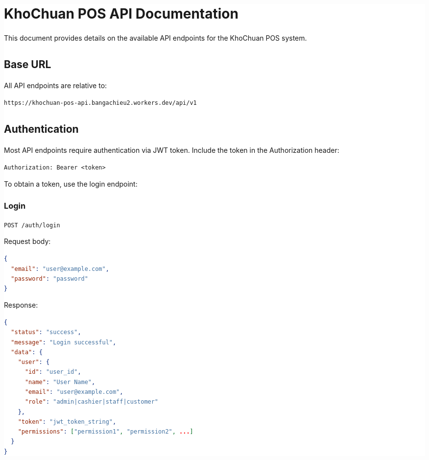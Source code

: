 # KhoChuan POS API Documentation

This document provides details on the available API endpoints for the KhoChuan POS system.

## Base URL

All API endpoints are relative to:
```
https://khochuan-pos-api.bangachieu2.workers.dev/api/v1
```

## Authentication

Most API endpoints require authentication via JWT token. Include the token in the Authorization header:

```
Authorization: Bearer <token>
```

To obtain a token, use the login endpoint:

### Login

```
POST /auth/login
```

Request body:
```json
{
  "email": "user@example.com",
  "password": "password"
}
```

Response:
```json
{
  "status": "success",
  "message": "Login successful",
  "data": {
    "user": {
      "id": "user_id",
      "name": "User Name",
      "email": "user@example.com",
      "role": "admin|cashier|staff|customer"
    },
    "token": "jwt_token_string",
    "permissions": ["permission1", "permission2", ...]
  }
}
```
